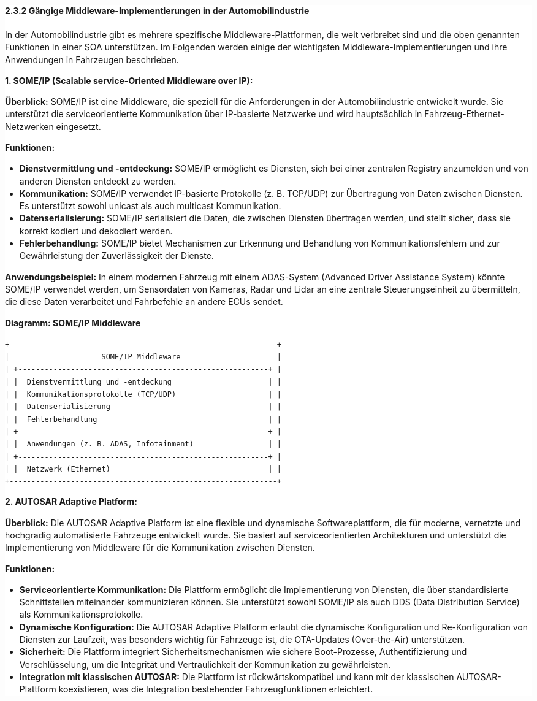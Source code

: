 
#### 2.3.2 **Gängige Middleware-Implementierungen in der Automobilindustrie**

In der Automobilindustrie gibt es mehrere spezifische Middleware-Plattformen, die weit verbreitet sind und die oben genannten Funktionen in einer SOA unterstützen. Im Folgenden werden einige der wichtigsten Middleware-Implementierungen und ihre Anwendungen in Fahrzeugen beschrieben.

**1. SOME/IP (Scalable service-Oriented Middleware over IP):**

**Überblick:**
SOME/IP ist eine Middleware, die speziell für die Anforderungen in der Automobilindustrie entwickelt wurde. Sie unterstützt die serviceorientierte Kommunikation über IP-basierte Netzwerke und wird hauptsächlich in Fahrzeug-Ethernet-Netzwerken eingesetzt.

**Funktionen:**
- **Dienstvermittlung und -entdeckung:** SOME/IP ermöglicht es Diensten, sich bei einer zentralen Registry anzumelden und von anderen Diensten entdeckt zu werden.
- **Kommunikation:** SOME/IP verwendet IP-basierte Protokolle (z. B. TCP/UDP) zur Übertragung von Daten zwischen Diensten. Es unterstützt sowohl unicast als auch multicast Kommunikation.
- **Datenserialisierung:** SOME/IP serialisiert die Daten, die zwischen Diensten übertragen werden, und stellt sicher, dass sie korrekt kodiert und dekodiert werden.
- **Fehlerbehandlung:** SOME/IP bietet Mechanismen zur Erkennung und Behandlung von Kommunikationsfehlern und zur Gewährleistung der Zuverlässigkeit der Dienste.

**Anwendungsbeispiel:**
In einem modernen Fahrzeug mit einem ADAS-System (Advanced Driver Assistance System) könnte SOME/IP verwendet werden, um Sensordaten von Kameras, Radar und Lidar an eine zentrale Steuerungseinheit zu übermitteln, die diese Daten verarbeitet und Fahrbefehle an andere ECUs sendet.

**Diagramm: SOME/IP Middleware**

```plaintext
+-------------------------------------------------------------+
|                     SOME/IP Middleware                      |
| +---------------------------------------------------------+ |
| |  Dienstvermittlung und -entdeckung                      | |
| |  Kommunikationsprotokolle (TCP/UDP)                     | |
| |  Datenserialisierung                                    | |
| |  Fehlerbehandlung                                       | |
| +---------------------------------------------------------+ |
| |  Anwendungen (z. B. ADAS, Infotainment)                 | |
| +---------------------------------------------------------+ |
| |  Netzwerk (Ethernet)                                    | |
+-------------------------------------------------------------+
```

**2. AUTOSAR Adaptive Platform:**

**Überblick:**
Die AUTOSAR Adaptive Platform ist eine flexible und dynamische Softwareplattform, die für moderne, vernetzte und hochgradig automatisierte Fahrzeuge entwickelt wurde. Sie basiert auf serviceorientierten Architekturen und unterstützt die Implementierung von Middleware für die Kommunikation zwischen Diensten.

**Funktionen:**
- **Serviceorientierte Kommunikation:** Die Plattform ermöglicht die Implementierung von Diensten, die über standardisierte Schnittstellen miteinander kommunizieren können. Sie unterstützt sowohl SOME/IP als auch DDS (Data Distribution Service) als Kommunikationsprotokolle.
- **Dynamische Konfiguration:** Die AUTOSAR Adaptive Platform erlaubt die dynamische Konfiguration und Re-Konfiguration von Diensten zur Laufzeit, was besonders wichtig für Fahrzeuge ist, die OTA-Updates (Over-the-Air) unterstützen.
- **Sicherheit:** Die Plattform integriert Sicherheitsmechanismen wie sichere Boot-Prozesse, Authentifizierung und Verschlüsselung, um die Integrität und Vertraulichkeit der Kommunikation zu gewährleisten.
- **Integration mit klassischen AUTOSAR:** Die Plattform ist rückwärtskompatibel und kann mit der klassischen AUTOSAR-Plattform koexistieren, was die Integration bestehender Fahrzeugfunktionen erleichtert.
